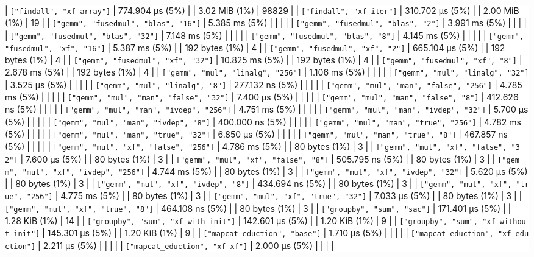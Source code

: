 | `["findall", "xf-array"]`                                      | 774.904 μs (5%) |         |   3.02 MiB (1%) |       98829 |
| `["findall", "xf-iter"]`                                       | 310.702 μs (5%) |         |   2.00 MiB (1%) |          19 |
| `["gemm", "fusedmul", "blas", "16"]`                           |   5.385 ms (5%) |         |                 |             |
| `["gemm", "fusedmul", "blas", "2"]`                            |   3.991 ms (5%) |         |                 |             |
| `["gemm", "fusedmul", "blas", "32"]`                           |   7.148 ms (5%) |         |                 |             |
| `["gemm", "fusedmul", "blas", "8"]`                            |   4.145 ms (5%) |         |                 |             |
| `["gemm", "fusedmul", "xf", "16"]`                             |   5.387 ms (5%) |         |  192 bytes (1%) |           4 |
| `["gemm", "fusedmul", "xf", "2"]`                              | 665.104 μs (5%) |         |  192 bytes (1%) |           4 |
| `["gemm", "fusedmul", "xf", "32"]`                             |  10.825 ms (5%) |         |  192 bytes (1%) |           4 |
| `["gemm", "fusedmul", "xf", "8"]`                              |   2.678 ms (5%) |         |  192 bytes (1%) |           4 |
| `["gemm", "mul", "linalg", "256"]`                             |   1.106 ms (5%) |         |                 |             |
| `["gemm", "mul", "linalg", "32"]`                              |   3.525 μs (5%) |         |                 |             |
| `["gemm", "mul", "linalg", "8"]`                               | 277.132 ns (5%) |         |                 |             |
| `["gemm", "mul", "man", "false", "256"]`                       |   4.785 ms (5%) |         |                 |             |
| `["gemm", "mul", "man", "false", "32"]`                        |   7.400 μs (5%) |         |                 |             |
| `["gemm", "mul", "man", "false", "8"]`                         | 412.626 ns (5%) |         |                 |             |
| `["gemm", "mul", "man", "ivdep", "256"]`                       |   4.751 ms (5%) |         |                 |             |
| `["gemm", "mul", "man", "ivdep", "32"]`                        |   5.700 μs (5%) |         |                 |             |
| `["gemm", "mul", "man", "ivdep", "8"]`                         | 400.000 ns (5%) |         |                 |             |
| `["gemm", "mul", "man", "true", "256"]`                        |   4.782 ms (5%) |         |                 |             |
| `["gemm", "mul", "man", "true", "32"]`                         |   6.850 μs (5%) |         |                 |             |
| `["gemm", "mul", "man", "true", "8"]`                          | 467.857 ns (5%) |         |                 |             |
| `["gemm", "mul", "xf", "false", "256"]`                        |   4.786 ms (5%) |         |   80 bytes (1%) |           3 |
| `["gemm", "mul", "xf", "false", "32"]`                         |   7.600 μs (5%) |         |   80 bytes (1%) |           3 |
| `["gemm", "mul", "xf", "false", "8"]`                          | 505.795 ns (5%) |         |   80 bytes (1%) |           3 |
| `["gemm", "mul", "xf", "ivdep", "256"]`                        |   4.744 ms (5%) |         |   80 bytes (1%) |           3 |
| `["gemm", "mul", "xf", "ivdep", "32"]`                         |   5.620 μs (5%) |         |   80 bytes (1%) |           3 |
| `["gemm", "mul", "xf", "ivdep", "8"]`                          | 434.694 ns (5%) |         |   80 bytes (1%) |           3 |
| `["gemm", "mul", "xf", "true", "256"]`                         |   4.775 ms (5%) |         |   80 bytes (1%) |           3 |
| `["gemm", "mul", "xf", "true", "32"]`                          |   7.033 μs (5%) |         |   80 bytes (1%) |           3 |
| `["gemm", "mul", "xf", "true", "8"]`                           | 464.108 ns (5%) |         |   80 bytes (1%) |           3 |
| `["groupby", "sum", "sac"]`                                    | 171.401 μs (5%) |         |   1.28 KiB (1%) |          14 |
| `["groupby", "sum", "xf-with-init"]`                           | 142.601 μs (5%) |         |   1.20 KiB (1%) |           9 |
| `["groupby", "sum", "xf-without-init"]`                        | 145.301 μs (5%) |         |   1.20 KiB (1%) |           9 |
| `["mapcat_eduction", "base"]`                                  |   1.710 μs (5%) |         |                 |             |
| `["mapcat_eduction", "xf-eduction"]`                           |   2.211 μs (5%) |         |                 |             |
| `["mapcat_eduction", "xf-xf"]`                                 |   2.000 μs (5%) |         |                 |             |